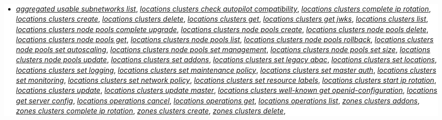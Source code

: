  * [*aggregated usable subnetworks list*](https://docs.rs/google-container1/5.0.5+20240327/google_container1/api::ProjectAggregatedUsableSubnetworkListCall), [*locations clusters check autopilot compatibility*](https://docs.rs/google-container1/5.0.5+20240327/google_container1/api::ProjectLocationClusterCheckAutopilotCompatibilityCall), [*locations clusters complete ip rotation*](https://docs.rs/google-container1/5.0.5+20240327/google_container1/api::ProjectLocationClusterCompleteIpRotationCall), [*locations clusters create*](https://docs.rs/google-container1/5.0.5+20240327/google_container1/api::ProjectLocationClusterCreateCall), [*locations clusters delete*](https://docs.rs/google-container1/5.0.5+20240327/google_container1/api::ProjectLocationClusterDeleteCall), [*locations clusters get*](https://docs.rs/google-container1/5.0.5+20240327/google_container1/api::ProjectLocationClusterGetCall), [*locations clusters get jwks*](https://docs.rs/google-container1/5.0.5+20240327/google_container1/api::ProjectLocationClusterGetJwkCall), [*locations clusters list*](https://docs.rs/google-container1/5.0.5+20240327/google_container1/api::ProjectLocationClusterListCall), [*locations clusters node pools complete upgrade*](https://docs.rs/google-container1/5.0.5+20240327/google_container1/api::ProjectLocationClusterNodePoolCompleteUpgradeCall), [*locations clusters node pools create*](https://docs.rs/google-container1/5.0.5+20240327/google_container1/api::ProjectLocationClusterNodePoolCreateCall), [*locations clusters node pools delete*](https://docs.rs/google-container1/5.0.5+20240327/google_container1/api::ProjectLocationClusterNodePoolDeleteCall), [*locations clusters node pools get*](https://docs.rs/google-container1/5.0.5+20240327/google_container1/api::ProjectLocationClusterNodePoolGetCall), [*locations clusters node pools list*](https://docs.rs/google-container1/5.0.5+20240327/google_container1/api::ProjectLocationClusterNodePoolListCall), [*locations clusters node pools rollback*](https://docs.rs/google-container1/5.0.5+20240327/google_container1/api::ProjectLocationClusterNodePoolRollbackCall), [*locations clusters node pools set autoscaling*](https://docs.rs/google-container1/5.0.5+20240327/google_container1/api::ProjectLocationClusterNodePoolSetAutoscalingCall), [*locations clusters node pools set management*](https://docs.rs/google-container1/5.0.5+20240327/google_container1/api::ProjectLocationClusterNodePoolSetManagementCall), [*locations clusters node pools set size*](https://docs.rs/google-container1/5.0.5+20240327/google_container1/api::ProjectLocationClusterNodePoolSetSizeCall), [*locations clusters node pools update*](https://docs.rs/google-container1/5.0.5+20240327/google_container1/api::ProjectLocationClusterNodePoolUpdateCall), [*locations clusters set addons*](https://docs.rs/google-container1/5.0.5+20240327/google_container1/api::ProjectLocationClusterSetAddonCall), [*locations clusters set legacy abac*](https://docs.rs/google-container1/5.0.5+20240327/google_container1/api::ProjectLocationClusterSetLegacyAbacCall), [*locations clusters set locations*](https://docs.rs/google-container1/5.0.5+20240327/google_container1/api::ProjectLocationClusterSetLocationCall), [*locations clusters set logging*](https://docs.rs/google-container1/5.0.5+20240327/google_container1/api::ProjectLocationClusterSetLoggingCall), [*locations clusters set maintenance policy*](https://docs.rs/google-container1/5.0.5+20240327/google_container1/api::ProjectLocationClusterSetMaintenancePolicyCall), [*locations clusters set master auth*](https://docs.rs/google-container1/5.0.5+20240327/google_container1/api::ProjectLocationClusterSetMasterAuthCall), [*locations clusters set monitoring*](https://docs.rs/google-container1/5.0.5+20240327/google_container1/api::ProjectLocationClusterSetMonitoringCall), [*locations clusters set network policy*](https://docs.rs/google-container1/5.0.5+20240327/google_container1/api::ProjectLocationClusterSetNetworkPolicyCall), [*locations clusters set resource labels*](https://docs.rs/google-container1/5.0.5+20240327/google_container1/api::ProjectLocationClusterSetResourceLabelCall), [*locations clusters start ip rotation*](https://docs.rs/google-container1/5.0.5+20240327/google_container1/api::ProjectLocationClusterStartIpRotationCall), [*locations clusters update*](https://docs.rs/google-container1/5.0.5+20240327/google_container1/api::ProjectLocationClusterUpdateCall), [*locations clusters update master*](https://docs.rs/google-container1/5.0.5+20240327/google_container1/api::ProjectLocationClusterUpdateMasterCall), [*locations clusters well-known get openid-configuration*](https://docs.rs/google-container1/5.0.5+20240327/google_container1/api::ProjectLocationClusterWellKnownGetOpenidConfigurationCall), [*locations get server config*](https://docs.rs/google-container1/5.0.5+20240327/google_container1/api::ProjectLocationGetServerConfigCall), [*locations operations cancel*](https://docs.rs/google-container1/5.0.5+20240327/google_container1/api::ProjectLocationOperationCancelCall), [*locations operations get*](https://docs.rs/google-container1/5.0.5+20240327/google_container1/api::ProjectLocationOperationGetCall), [*locations operations list*](https://docs.rs/google-container1/5.0.5+20240327/google_container1/api::ProjectLocationOperationListCall), [*zones clusters addons*](https://docs.rs/google-container1/5.0.5+20240327/google_container1/api::ProjectZoneClusterAddonCall), [*zones clusters complete ip rotation*](https://docs.rs/google-container1/5.0.5+20240327/google_container1/api::ProjectZoneClusterCompleteIpRotationCall), [*zones clusters create*](https://docs.rs/google-container1/5.0.5+20240327/google_container1/api::ProjectZoneClusterCreateCall), [*zones clusters delete*](https://docs.rs/google-container1/5.0.5+20240327/google_container1/api::ProjectZoneClusterDeleteCall),